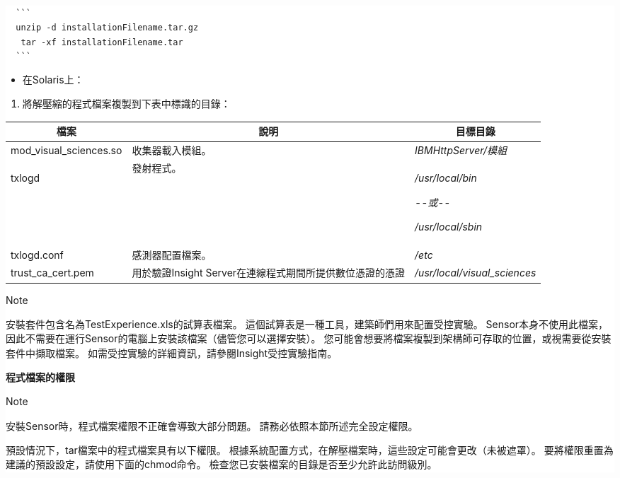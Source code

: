       ```
      unzip -d installationFilename.tar.gz 
       tar -xf installationFilename.tar
      ```

   * 在Solaris上：

1. 將解壓縮的程式檔案複製到下表中標識的目錄：

<table id="table_ABFF5F92271B4F3CB0AC68DAB6A5709F"> 
 <thead> 
  <tr> 
   <th colname="col1" class="entry"> 檔案 </th> 
   <th colname="col2" class="entry"> 說明 </th> 
   <th colname="col3" class="entry"> 目標目錄 </th> 
  </tr> 
 </thead>
 <tbody> 
  <tr> 
   <td colname="col1"> mod_visual_sciences.so </td> 
   <td colname="col2"> 收集器載入模組。 </td> 
   <td colname="col3"> <i> IBMHttpServer/模組</i> </td> 
  </tr> 
  <tr> 
   <td colname="col1"> <p>txlogd </p> </td> 
   <td colname="col2"> 發射程式。 </td> 
   <td colname="col3"> <p><i>/usr/local/bin</i> </p> <p><i>--或--</i> </p> <p><i>/usr/local/sbin</i> </p> </td> 
  </tr> 
  <tr> 
   <td colname="col1"> txlogd.conf </td> 
   <td colname="col2"> 感測器配置檔案。 </td> 
   <td colname="col3"> <i>/etc</i> </td> 
  </tr> 
  <tr> 
   <td colname="col1"> trust_ca_cert.pem </td> 
   <td colname="col2"> 用於驗證Insight Server在連線程式期間所提供數位憑證的憑證 </td> 
   <td colname="col3"> <i>/usr/local/visual_sciences</i> </td> 
  </tr> 
 </tbody> 
</table>

>[!NOTE]
>
>安裝套件包含名為TestExperience.xls的試算表檔案。 這個試算表是一種工具，建築師們用來配置受控實驗。 Sensor本身不使用此檔案，因此不需要在運行Sensor的電腦上安裝該檔案（儘管您可以選擇安裝）。 您可能會想要將檔案複製到架構師可存取的位置，或視需要從安裝套件中擷取檔案。 如需受控實驗的詳細資訊，請參閱Insight受控實驗指南。

**程式檔案的權限**

>[!NOTE]
>
>安裝Sensor時，程式檔案權限不正確會導致大部分問題。 請務必依照本節所述完全設定權限。
>
>預設情況下，tar檔案中的程式檔案具有以下權限。 根據系統配置方式，在解壓檔案時，這些設定可能會更改（未被遮罩）。 要將權限重置為建議的預設設定，請使用下面的chmod命令。 檢查您已安裝檔案的目錄是否至少允許此訪問級別。
